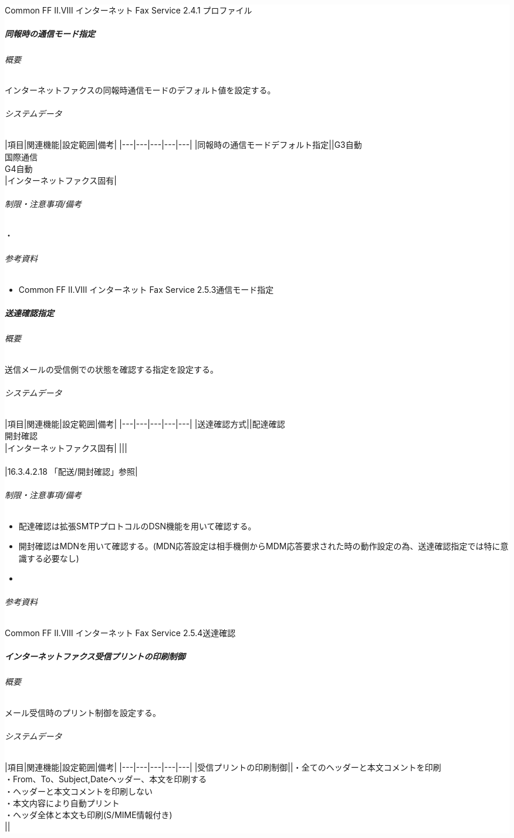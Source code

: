 Common FF Ⅱ.Ⅷ インターネット Fax Service 2.4.1 プロファイル

##### 同報時の通信モード指定

###### 概要
インターネットファクスの同報時通信モードのデフォルト値を設定する。

###### システムデータ

|項目|関連機能|設定範囲|備考|
|---|---|---|---|---|
|同報時の通信モードデフォルト指定||G3自動<br/>国際通信<br/>G4自動<br/>|インターネットファクス固有|


###### 制限・注意事項/備考

 ・

###### 参考資料

- Common FF Ⅱ.Ⅷ インターネット Fax Service 2.5.3通信モード指定

##### 送達確認指定

###### 概要
送信メールの受信側での状態を確認する指定を設定する。

###### システムデータ

|項目|関連機能|設定範囲|備考|
|---|---|---|---|---|
|送達確認方式||配達確認<br/>開封確認<br/>|インターネットファクス固有|
|||<br/><br/>|16.3.4.2.18 「配送/開封確認」参照|


###### 制限・注意事項/備考

-   配達確認は拡張SMTPプロトコルのDSN機能を用いて確認する。

-   開封確認はMDNを用いて確認する。(MDN応答設定は相手機側からMDM応答要求された時の動作設定の為、送達確認指定では特に意識する必要なし)

-   

###### 参考資料

Common FF Ⅱ.Ⅷ インターネット Fax Service 2.5.4送達確認

##### インターネットファクス受信プリントの印刷制御

###### 概要

メール受信時のプリント制御を設定する。

###### システムデータ

|項目|関連機能|設定範囲|備考|
|---|---|---|---|---|
|受信プリントの印刷制御||・全てのヘッダーと本文コメントを印刷<br/>・From、To、Subject,Dateヘッダー、本文を印刷する<br/>・ヘッダーと本文コメントを印刷しない<br/>・本文内容により自動プリント<br/>・ヘッダ全体と本文も印刷(S/MIME情報付き)<br/>||
